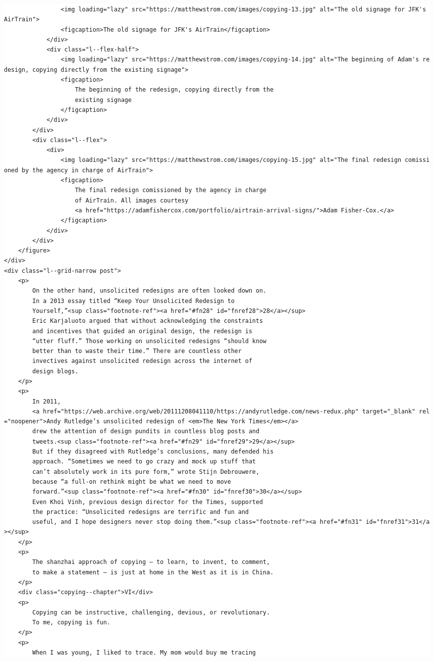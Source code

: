                     <img loading="lazy" src="https://matthewstrom.com/images/copying-13.jpg" alt="The old signage for JFK's AirTrain">
                    <figcaption>The old signage for JFK's AirTrain</figcaption>
                </div>
                <div class="l--flex-half">
                    <img loading="lazy" src="https://matthewstrom.com/images/copying-14.jpg" alt="The beginning of Adam's redesign, copying directly from the existing signage">
                    <figcaption>
                        The beginning of the redesign, copying directly from the
                        existing signage
                    </figcaption>
                </div>
            </div>
            <div class="l--flex">
                <div>
                    <img loading="lazy" src="https://matthewstrom.com/images/copying-15.jpg" alt="The final redesign comissioned by the agency in charge of AirTrain">
                    <figcaption>
                        The final redesign comissioned by the agency in charge
                        of AirTrain. All images courtesy
                        <a href="https://adamfishercox.com/portfolio/airtrain-arrival-signs/">Adam Fisher-Cox.</a>
                    </figcaption>
                </div>
            </div>
        </figure>
    </div>
    <div class="l--grid-narrow post">
        <p>
            On the other hand, unsolicited redesigns are often looked down on.
            In a 2013 essay titled “Keep Your Unsolicited Redesign to
            Yourself,”<sup class="footnote-ref"><a href="#fn28" id="fnref28">28</a></sup>
            Eric Karjaluoto argued that without acknowledging the constraints
            and incentives that guided an original design, the redesign is
            “utter fluff.” Those working on unsolicited redesigns “should know
            better than to waste their time.” There are countless other
            invectives against unsolicited redesign across the internet of
            design blogs.
        </p>
        <p>
            In 2011,
            <a href="https://web.archive.org/web/20111208041110/https://andyrutledge.com/news-redux.php" target="_blank" rel="noopener">Andy Rutledge’s unsolicited redesign of <em>The New York Times</em></a>
            drew the attention of design pundits in countless blog posts and
            tweets.<sup class="footnote-ref"><a href="#fn29" id="fnref29">29</a></sup>
            But if they disagreed with Rutledge’s conclusions, many defended his
            approach. “Sometimes we need to go crazy and mock up stuff that
            can’t absolutely work in its pure form,” wrote Stijn Debrouwere,
            because “a full-on rethink might be what we need to move
            forward.”<sup class="footnote-ref"><a href="#fn30" id="fnref30">30</a></sup>
            Even Khoi Vinh, previous design director for the Times, supported
            the practice: “Unsolicited redesigns are terrific and fun and
            useful, and I hope designers never stop doing them.”<sup class="footnote-ref"><a href="#fn31" id="fnref31">31</a></sup>
        </p>
        <p>
            The shanzhai approach of copying — to learn, to invent, to comment,
            to make a statement — is just at home in the West as it is in China.
        </p>
        <div class="copying--chapter">VI</div>
        <p>
            Copying can be instructive, challenging, devious, or revolutionary.
            To me, copying is fun.
        </p>
        <p>
            When I was young, I liked to trace. My mom would buy me tracing